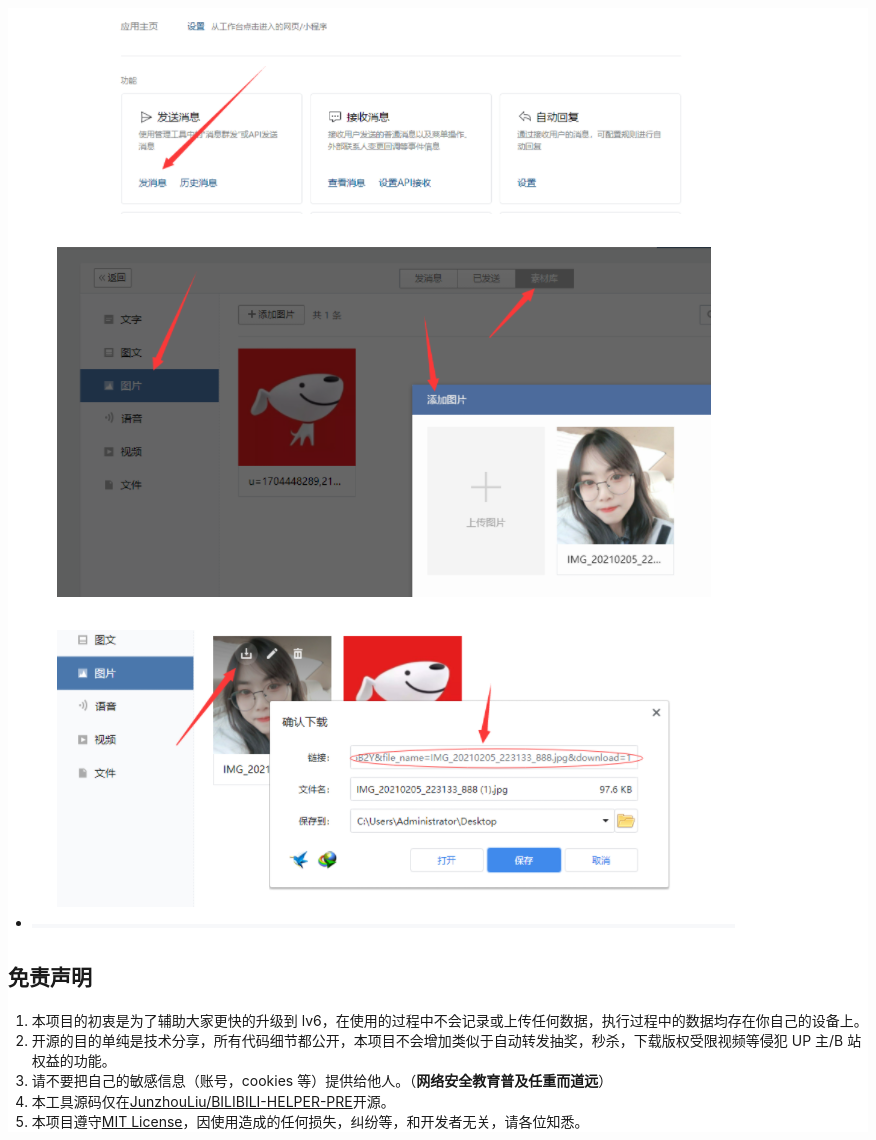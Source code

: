 - ![获取media_id](docs/image/media_id.png)

## 免责声明

1. 本项目的初衷是为了辅助大家更快的升级到 lv6，在使用的过程中不会记录或上传任何数据，执行过程中的数据均存在你自己的设备上。
2. 开源的目的单纯是技术分享，所有代码细节都公开，本项目不会增加类似于自动转发抽奖，秒杀，下载版权受限视频等侵犯 UP 主/B 站权益的功能。
3. 请不要把自己的敏感信息（账号，cookies 等）提供给他人。（**网络安全教育普及任重而道远**）
4. 本工具源码仅在[JunzhouLiu/BILIBILI-HELPER-PRE](https://github.com/JunzhouLiu/BILIBILI-HELPER-PRE)开源。
5. 本项目遵守[MIT License](https://github.com/JunzhouLiu/BILIBILI-HELPER-PRE/blob/main/LICENSE)，因使用造成的任何损失，纠纷等，和开发者无关，请各位知悉。
